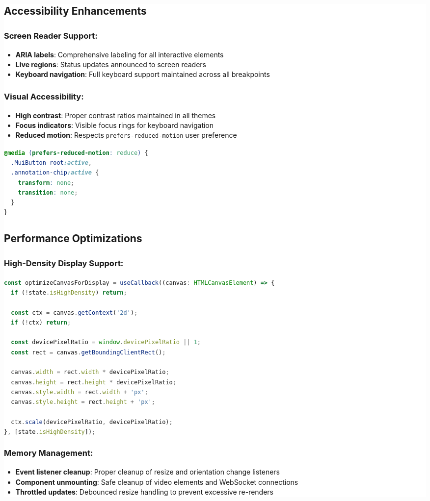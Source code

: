 
## Accessibility Enhancements

### Screen Reader Support:
- **ARIA labels**: Comprehensive labeling for all interactive elements
- **Live regions**: Status updates announced to screen readers
- **Keyboard navigation**: Full keyboard support maintained across all breakpoints

### Visual Accessibility:
- **High contrast**: Proper contrast ratios maintained in all themes
- **Focus indicators**: Visible focus rings for keyboard navigation
- **Reduced motion**: Respects `prefers-reduced-motion` user preference

```css
@media (prefers-reduced-motion: reduce) {
  .MuiButton-root:active,
  .annotation-chip:active {
    transform: none;
    transition: none;
  }
}
```

## Performance Optimizations

### High-Density Display Support:
```typescript
const optimizeCanvasForDisplay = useCallback((canvas: HTMLCanvasElement) => {
  if (!state.isHighDensity) return;

  const ctx = canvas.getContext('2d');
  if (!ctx) return;

  const devicePixelRatio = window.devicePixelRatio || 1;
  const rect = canvas.getBoundingClientRect();

  canvas.width = rect.width * devicePixelRatio;
  canvas.height = rect.height * devicePixelRatio;
  canvas.style.width = rect.width + 'px';
  canvas.style.height = rect.height + 'px';

  ctx.scale(devicePixelRatio, devicePixelRatio);
}, [state.isHighDensity]);
```

### Memory Management:
- **Event listener cleanup**: Proper cleanup of resize and orientation change listeners
- **Component unmounting**: Safe cleanup of video elements and WebSocket connections
- **Throttled updates**: Debounced resize handling to prevent excessive re-renders
